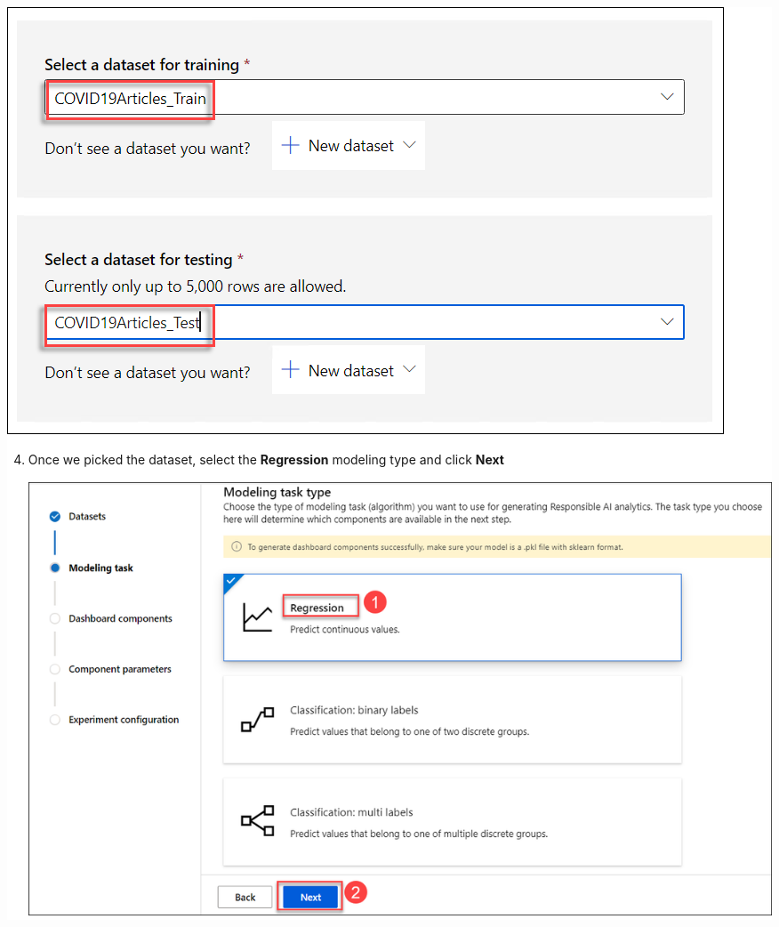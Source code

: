    ![Selecting Dataset](media/select_dataset1.png)

4. Once we picked the dataset, select the **Regression** modeling type and click **Next**

   ![Modeling_type](media/modelling_type.png)
